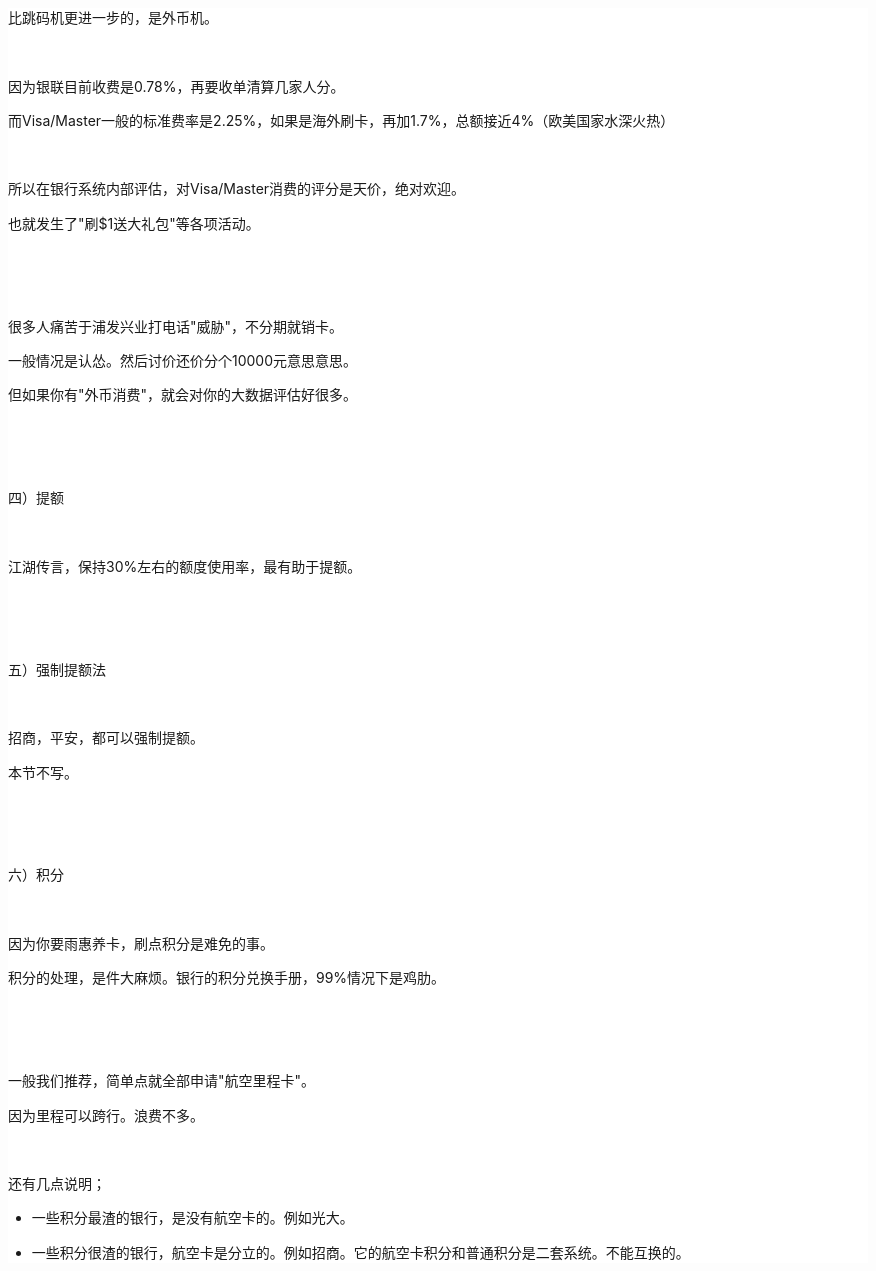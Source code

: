 
比跳码机更进一步的，是外币机。

 

因为银联目前收费是0.78%，再要收单清算几家人分。

而Visa/Master一般的标准费率是2.25%，如果是海外刷卡，再加1.7%，总额接近4%（欧美国家水深火热）

 

所以在银行系统内部评估，对Visa/Master消费的评分是天价，绝对欢迎。

也就发生了"刷\$1送大礼包"等各项活动。

 

 

很多人痛苦于浦发兴业打电话"威胁"，不分期就销卡。

一般情况是认怂。然后讨价还价分个10000元意思意思。

但如果你有"外币消费"，就会对你的大数据评估好很多。

 

 

四）提额

 

江湖传言，保持30%左右的额度使用率，最有助于提额。

 

 

五）强制提额法

 

招商，平安，都可以强制提额。

本节不写。

 

 

六）积分

 

因为你要雨惠养卡，刷点积分是难免的事。

积分的处理，是件大麻烦。银行的积分兑换手册，99%情况下是鸡肋。

 

 

一般我们推荐，简单点就全部申请"航空里程卡"。

因为里程可以跨行。浪费不多。

 

还有几点说明；

-   一些积分最渣的银行，是没有航空卡的。例如光大。

-   一些积分很渣的银行，航空卡是分立的。例如招商。它的航空卡积分和普通积分是二套系统。不能互换的。
